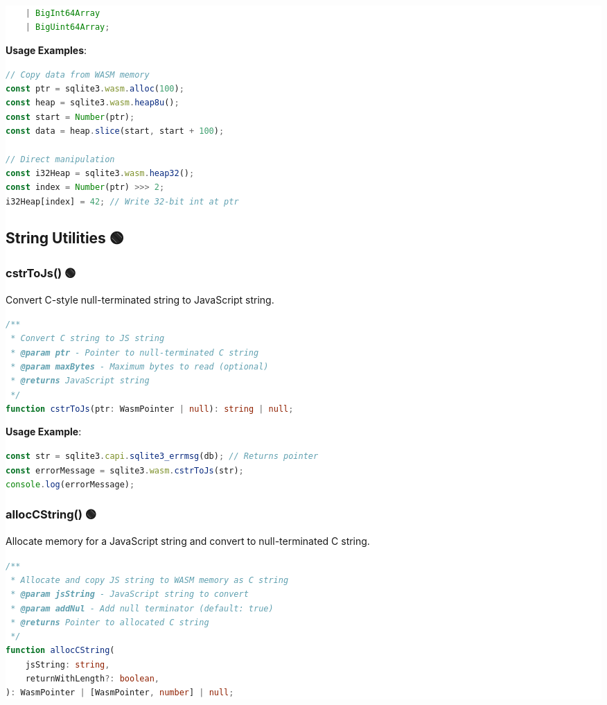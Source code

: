 ```typescript
    | BigInt64Array
    | BigUint64Array;
```

**Usage Examples**:

```typescript
// Copy data from WASM memory
const ptr = sqlite3.wasm.alloc(100);
const heap = sqlite3.wasm.heap8u();
const start = Number(ptr);
const data = heap.slice(start, start + 100);

// Direct manipulation
const i32Heap = sqlite3.wasm.heap32();
const index = Number(ptr) >>> 2;
i32Heap[index] = 42; // Write 32-bit int at ptr
```

## String Utilities 🟢

### cstrToJs() 🟢

Convert C-style null-terminated string to JavaScript string.

```typescript
/**
 * Convert C string to JS string
 * @param ptr - Pointer to null-terminated C string
 * @param maxBytes - Maximum bytes to read (optional)
 * @returns JavaScript string
 */
function cstrToJs(ptr: WasmPointer | null): string | null;
```

**Usage Example**:

```typescript
const str = sqlite3.capi.sqlite3_errmsg(db); // Returns pointer
const errorMessage = sqlite3.wasm.cstrToJs(str);
console.log(errorMessage);
```

### allocCString() 🟢

Allocate memory for a JavaScript string and convert to null-terminated C string.

```typescript
/**
 * Allocate and copy JS string to WASM memory as C string
 * @param jsString - JavaScript string to convert
 * @param addNul - Add null terminator (default: true)
 * @returns Pointer to allocated C string
 */
function allocCString(
    jsString: string,
    returnWithLength?: boolean,
): WasmPointer | [WasmPointer, number] | null;
```
